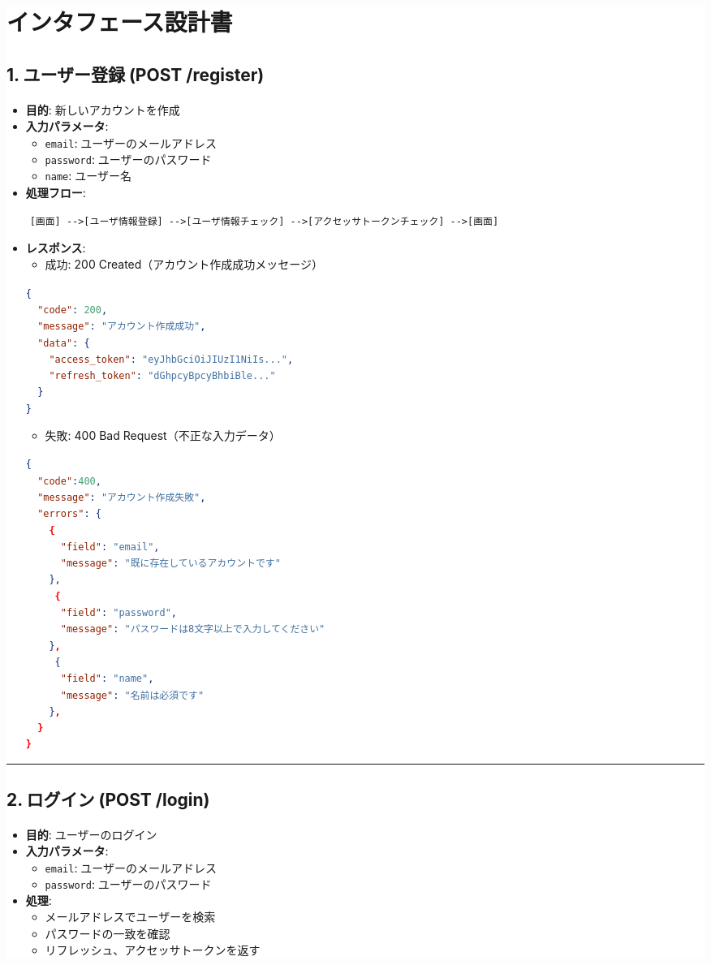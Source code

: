 # **インタフェース設計書**

## **1. ユーザー登録 (POST /register)**
- **目的**: 新しいアカウントを作成
- **入力パラメータ**:
  - `email`: ユーザーのメールアドレス  
  - `password`: ユーザーのパスワード  
  - `name`: ユーザー名  
- **処理フロー**:
```
    [画面] -->[ユーザ情報登録] -->[ユーザ情報チェック] -->[アクセッサトークンチェック] -->[画面]
```
- **レスポンス**:
  - 成功: 200 Created（アカウント作成成功メッセージ）  
  ```json
  { 
    "code": 200,
    "message": "アカウント作成成功",
    "data": {
      "access_token": "eyJhbGciOiJIUzI1NiIs...",
      "refresh_token": "dGhpcyBpcyBhbiBle..."
    }
  }
  ```
  - 失敗: 400 Bad Request（不正な入力データ）  
  ```json
  { 
    "code":400,
    "message": "アカウント作成失敗",
    "errors": {
      {
        "field": "email",
        "message": "既に存在しているアカウントです"
      },
       {
        "field": "password",
        "message": "パスワードは8文字以上で入力してください"
      },
       {
        "field": "name",
        "message": "名前は必須です"
      },
    }
  }
  ```

---
## **2. ログイン (POST /login)**
- **目的**: ユーザーのログイン  
- **入力パラメータ**:  
  - `email`: ユーザーのメールアドレス  
  - `password`: ユーザーのパスワード  
- **処理**:  
  - メールアドレスでユーザーを検索  
  - パスワードの一致を確認  
  - リフレッシュ、アクセッサトークンを返す
